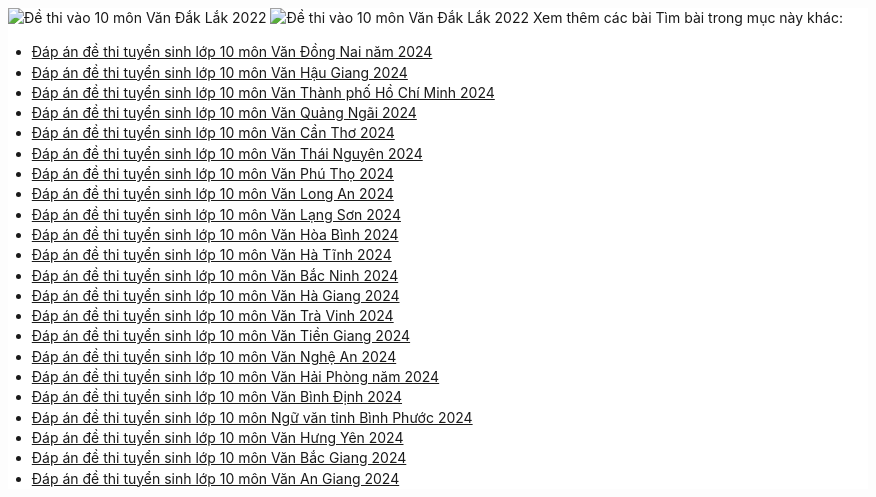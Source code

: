 ![Đề thi vào 10 môn Văn Đắk Lắk 2022](https://i.vdoc.vn/data/image/2022/06/15/dap-an-de-thi-tuyen-sinh-lop-10-mon-van-tinh-dak-lak-nam-2022-1.jpg)
![Đề thi vào 10 môn Văn Đắk Lắk 2022](https://i.vdoc.vn/data/image/2022/06/15/dap-an-de-thi-tuyen-sinh-lop-10-mon-van-tinh-dak-lak-nam-2022-2.jpg)
Xem thêm các bài Tìm bài trong mục này khác:
  * [Đáp án đề thi tuyển sinh lớp 10 môn Văn Đồng Nai năm 2024](</dap-an-de-thi-tuyen-sinh-lop-10-mon-van-tinh-dong-nai-268408>)
  * [Đáp án đề thi tuyển sinh lớp 10 môn Văn Hậu Giang 2024 ](</dap-an-de-thi-tuyen-sinh-lop-10-mon-van-hau-giang-298698>)
  * [Đáp án đề thi tuyển sinh lớp 10 môn Văn Thành phố Hồ Chí Minh 2024](</dap-an-de-thi-tuyen-sinh-lop-10-mon-van-tphcm-298419>)
  * [Đáp án đề thi tuyển sinh lớp 10 môn Văn Quảng Ngãi 2024](</dap-an-de-thi-tuyen-sinh-lop-10-mon-van-quang-ngai-298707>)
  * [Đáp án đề thi tuyển sinh lớp 10 môn Văn Cần Thơ 2024 ](</dap-an-de-thi-tuyen-sinh-lop-10-mon-van-can-tho-298318>)
  * [Đáp án đề thi tuyển sinh lớp 10 môn Văn Thái Nguyên 2024](</dap-an-de-thi-tuyen-sinh-lop-10-mon-van-thai-nguyen-298392>)
  * [Đáp án đề thi tuyển sinh lớp 10 môn Văn Phú Thọ 2024 ](</dap-an-de-thi-tuyen-sinh-lop-10-mon-van-phu-tho-298309>)
  * [Đáp án đề thi tuyển sinh lớp 10 môn Văn Long An 2024 ](</dap-an-de-thi-tuyen-sinh-lop-10-mon-van-long-an-298512>)
  * [Đáp án đề thi tuyển sinh lớp 10 môn Văn Lạng Sơn 2024](</dap-an-de-thi-tuyen-sinh-lop-10-mon-van-lang-son-298620>)
  * [Đáp án đề thi tuyển sinh lớp 10 môn Văn Hòa Bình 2024 ](</dap-an-de-thi-tuyen-sinh-lop-10-mon-van-hoa-binh-298399>)
  * [Đáp án đề thi tuyển sinh lớp 10 môn Văn Hà Tĩnh 2024 ](</dap-an-de-thi-tuyen-sinh-lop-10-mon-van-ha-tinh-298428>)
  * [Đáp án đề thi tuyển sinh lớp 10 môn Văn Bắc Ninh 2024 ](</dap-an-de-thi-tuyen-sinh-lop-10-mon-van-bac-ninh-298327>)
  * [Đáp án đề thi tuyển sinh lớp 10 môn Văn Hà Giang 2024](</dap-an-de-thi-tuyen-sinh-lop-10-mon-van-ha-giang-298606>)
  * [Đáp án đề thi tuyển sinh lớp 10 môn Văn Trà Vinh 2024](</dap-an-de-thi-tuyen-sinh-lop-10-mon-van-tra-vinh-321422>)
  * [Đáp án đề thi tuyển sinh lớp 10 môn Văn Tiền Giang 2024](</dap-an-de-thi-tuyen-sinh-lop-10-mon-van-tien-giang-321418>)
  * [Đáp án đề thi tuyển sinh lớp 10 môn Văn Nghệ An 2024](</dap-an-de-thi-tuyen-sinh-lop-10-mon-van-nghe-an-298307>)
  * [Đáp án đề thi tuyển sinh lớp 10 môn Văn Hải Phòng năm 2024](</dap-an-de-thi-tuyen-sinh-lop-10-mon-van-tinh-hai-phong-nam-2022-267462>)
  * [Đáp án đề thi tuyển sinh lớp 10 môn Văn Bình Định 2024](</dap-an-de-thi-tuyen-sinh-lop-10-mon-van-binh-dinh-298355>)
  * [Đáp án đề thi tuyển sinh lớp 10 môn Ngữ văn tỉnh Bình Phước 2024](</dap-an-de-thi-tuyen-sinh-lop-10-mon-ngu-van-tinh-binh-phuoc-2022-267133>)
  * [Đáp án đề thi tuyển sinh lớp 10 môn Văn Hưng Yên 2024](</dap-an-de-thi-tuyen-sinh-lop-10-mon-van-hung-yen-298237>)
  * [Đáp án đề thi tuyển sinh lớp 10 môn Văn Bắc Giang 2024](</dap-an-de-thi-tuyen-sinh-lop-10-mon-van-bac-giang-298282>)
  * [Đáp án đề thi tuyển sinh lớp 10 môn Văn An Giang 2024](</dap-an-de-thi-tuyen-sinh-lop-10-mon-van-an-giang-298287>)

